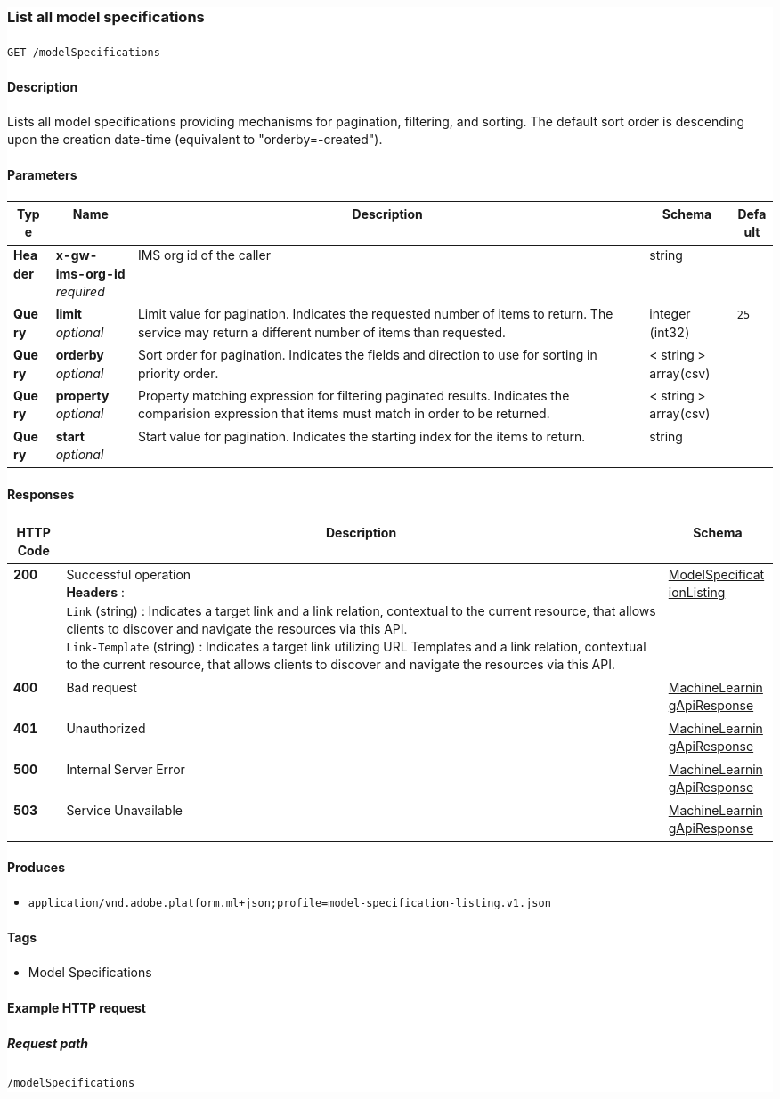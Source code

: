 
<a name="getmodelspecifications"></a>
### List all model specifications
```
GET /modelSpecifications
```


#### Description
Lists all model specifications providing mechanisms for pagination, filtering, and sorting. The default sort order is descending upon the creation date-time (equivalent to "orderby=-created").


#### Parameters

|Type|Name|Description|Schema|Default|
|---|---|---|---|---|
|**Header**|**x-gw-ims-org-id**  <br>*required*|IMS org id of the caller|string||
|**Query**|**limit**  <br>*optional*|Limit value for pagination. Indicates the requested number of items to return. The service may return a different number of items than requested.|integer (int32)|`25`|
|**Query**|**orderby**  <br>*optional*|Sort order for pagination. Indicates the fields and direction to use for sorting in priority order.|< string > array(csv)||
|**Query**|**property**  <br>*optional*|Property matching expression for filtering paginated results. Indicates the comparision  expression that items must match in order to be returned.|< string > array(csv)||
|**Query**|**start**  <br>*optional*|Start value for pagination. Indicates the starting index for the items to return.|string||


#### Responses

|HTTP Code|Description|Schema|
|---|---|---|
|**200**|Successful operation  <br>**Headers** :   <br>`Link` (string) : Indicates a target link and a link relation, contextual to the current resource, that allows clients to  discover and navigate the resources via this API.  <br>`Link-Template` (string) : Indicates a target link utilizing URL Templates and a link relation, contextual to the current resource,  that allows clients to discover and navigate the resources via this API.|[ModelSpecificationListing](../definitions/ModelSpecificationListing.md#modelspecificationlisting)|
|**400**|Bad request|[MachineLearningApiResponse](../definitions/MachineLearningApiResponse.md#machinelearningapiresponse)|
|**401**|Unauthorized|[MachineLearningApiResponse](../definitions/MachineLearningApiResponse.md#machinelearningapiresponse)|
|**500**|Internal Server Error|[MachineLearningApiResponse](../definitions/MachineLearningApiResponse.md#machinelearningapiresponse)|
|**503**|Service Unavailable|[MachineLearningApiResponse](../definitions/MachineLearningApiResponse.md#machinelearningapiresponse)|


#### Produces

* `application/vnd.adobe.platform.ml+json;profile=model-specification-listing.v1.json`


#### Tags

* Model Specifications


#### Example HTTP request

##### Request path
```
/modelSpecifications
```
